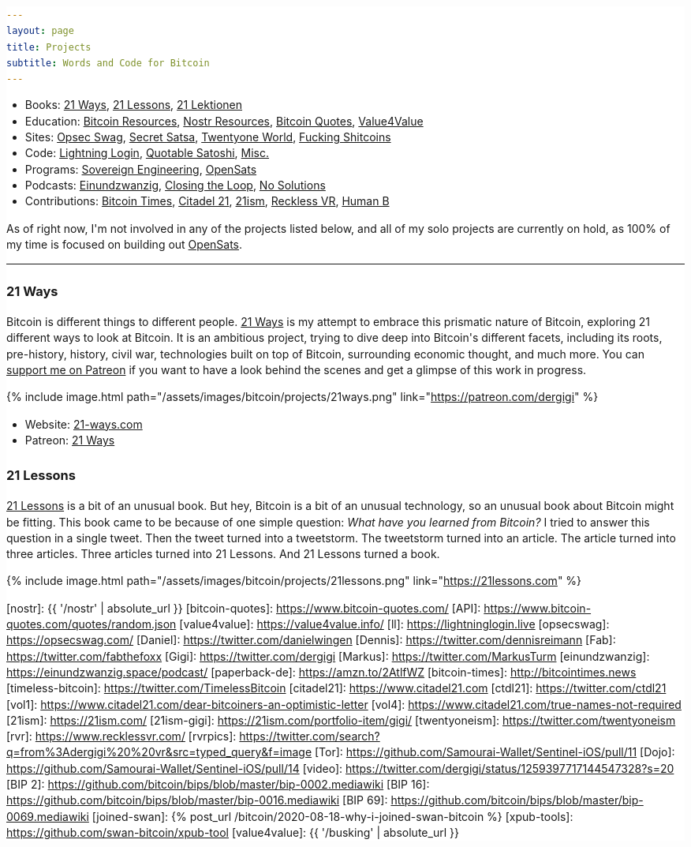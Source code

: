 ```yaml
---
layout: page
title: Projects
subtitle: Words and Code for Bitcoin
---
```


* Books: [21 Ways](#21-ways), [21 Lessons](#21-lessons), [21 Lektionen](#21-lektionen)
* Education: [Bitcoin Resources](#bitcoin-resources), [Nostr Resources](#nostr-resources), [Bitcoin Quotes](#bitcoin-quotes), [Value4Value](#value4value)
* Sites: [Opsec Swag](#opsec-swag), [Secret Satsa](#secret-satsa), [Twentyone World](#twentyone-world), [Fucking Shitcoins](#fucking-shitcoins)
* Code: [Lightning Login](#lightning-login), [Quotable Satoshi](#quotable-satoshi-twitter-bot), [Misc.](#code-contributions)
* Programs: [Sovereign Engineering](#sovereign-engineering), [OpenSats](#opensats)
* Podcasts: [Einundzwanzig](#einundzwanzig), [Closing the Loop](#closing-the-loop), [No Solutions](#no-solutions)
* Contributions: [Bitcoin Times](#contribution-the-bitcoin-times), [Citadel 21](#contribution-citadel-21), [21ism](#contribution-21ism-bitcoin-art-collective), [Reckless VR](#contribution-reckless-vr), [Human B](#contribution-human-b)

As of right now, I'm not involved in any of the projects listed below, and all
of my solo projects are currently on hold, as 100% of my time is focused on
building out [OpenSats](https://opensats.org).

---

### 21 Ways

Bitcoin is different things to different people. [21 Ways](https://21-ways.com) is my attempt
to embrace this prismatic nature of Bitcoin, exploring 21 different ways to look at Bitcoin.
It is an ambitious project, trying to dive deep into Bitcoin's different facets, including
its roots, pre-history, history, civil war, technologies built on top of Bitcoin,
surrounding economic thought, and much more. You can
[support me on Patreon](https://patreon.com/dergigi) if you want to have a look behind the
scenes and get a glimpse of this work in progress.

{% include image.html path="/assets/images/bitcoin/projects/21ways.png" link="https://patreon.com/dergigi" %}

* Website: [21-ways.com](https://21-ways.com)
* Patreon: [21 Ways](https://patreon.com/dergigi)

### 21 Lessons

[21 Lessons][21lessons] is a bit of an unusual book. But hey, Bitcoin is a bit of an unusual
technology, so an unusual book about Bitcoin might be fitting. This book came to be because
of one simple question: *What have you learned from Bitcoin?* I tried to answer this
question in a single tweet. Then the tweet turned into a tweetstorm. The tweetstorm turned
into an article. The article turned into three articles. Three articles turned into 21
Lessons. And 21 Lessons turned a book.

{% include image.html path="/assets/images/bitcoin/projects/21lessons.png" link="https://21lessons.com" %}


[paperback]: https://amzn.to/2Wa4qJo
[21lessons]: https://21lessons.com/
[bitcoin-resources]: https://bitcoin-resources.com/
[nostr-resources]: https://nostr-resources.com/
[nostr]: {{ '/nostr' | absolute_url }}
[bitcoin-quotes]: https://www.bitcoin-quotes.com/
[API]: https://www.bitcoin-quotes.com/quotes/random.json
[value4value]: https://value4value.info/
[ll]: https://lightninglogin.live
[opsecswag]: https://opsecswag.com/
[Daniel]: https://twitter.com/danielwingen
[Dennis]: https://twitter.com/dennisreimann
[Fab]: https://twitter.com/fabthefoxx
[Gigi]: https://twitter.com/dergigi
[Markus]: https://twitter.com/MarkusTurm
[einundzwanzig]: https://einundzwanzig.space/podcast/
[paperback-de]: https://amzn.to/2AtlfWZ
[bitcoin-times]: http://bitcointimes.news
[timeless-bitcoin]: https://twitter.com/TimelessBitcoin
[citadel21]: https://www.citadel21.com
[ctdl21]: https://twitter.com/ctdl21
[vol1]: https://www.citadel21.com/dear-bitcoiners-an-optimistic-letter
[vol4]: https://www.citadel21.com/true-names-not-required
[21ism]: https://21ism.com/
[21ism-gigi]: https://21ism.com/portfolio-item/gigi/
[twentyoneism]: https://twitter.com/twentyoneism
[rvr]: https://www.recklessvr.com/
[rvrpics]: https://twitter.com/search?q=from%3Adergigi%20%20vr&src=typed_query&f=image
[Tor]: https://github.com/Samourai-Wallet/Sentinel-iOS/pull/11
[Dojo]: https://github.com/Samourai-Wallet/Sentinel-iOS/pull/14
[video]: https://twitter.com/dergigi/status/1259397717144547328?s=20
[BIP 2]: https://github.com/bitcoin/bips/blob/master/bip-0002.mediawiki
[BIP 16]: https://github.com/bitcoin/bips/blob/master/bip-0016.mediawiki
[BIP 69]: https://github.com/bitcoin/bips/blob/master/bip-0069.mediawiki
[joined-swan]: {% post_url /bitcoin/2020-08-18-why-i-joined-swan-bitcoin %}
[xpub-tools]: https://github.com/swan-bitcoin/xpub-tool
[value4value]: {{ '/busking' | absolute_url }}